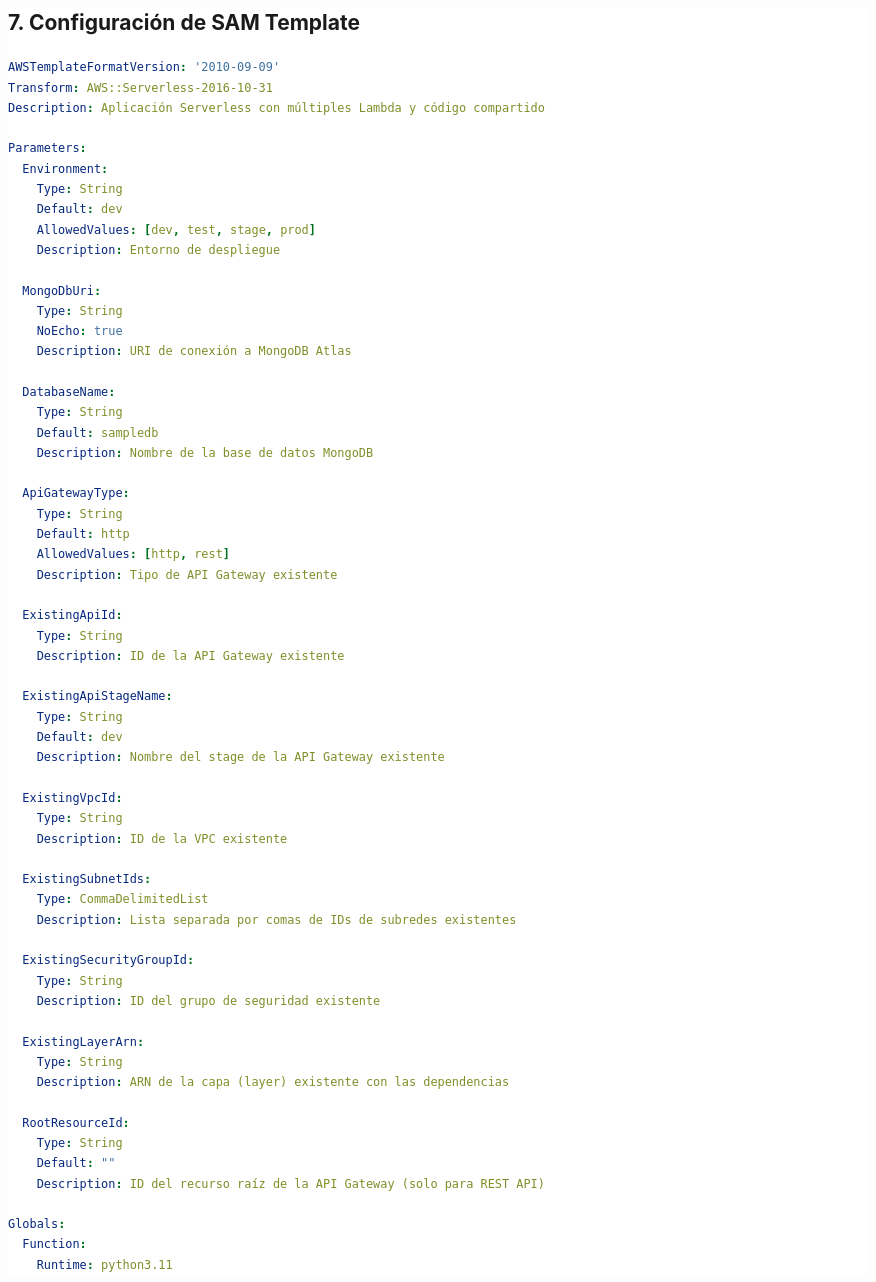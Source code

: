 ## 7. Configuración de SAM Template

```yaml
AWSTemplateFormatVersion: '2010-09-09'
Transform: AWS::Serverless-2016-10-31
Description: Aplicación Serverless con múltiples Lambda y código compartido

Parameters:
  Environment:
    Type: String
    Default: dev
    AllowedValues: [dev, test, stage, prod]
    Description: Entorno de despliegue

  MongoDbUri:
    Type: String
    NoEcho: true
    Description: URI de conexión a MongoDB Atlas

  DatabaseName:
    Type: String
    Default: sampledb
    Description: Nombre de la base de datos MongoDB

  ApiGatewayType:
    Type: String
    Default: http
    AllowedValues: [http, rest]
    Description: Tipo de API Gateway existente

  ExistingApiId:
    Type: String
    Description: ID de la API Gateway existente

  ExistingApiStageName:
    Type: String
    Default: dev
    Description: Nombre del stage de la API Gateway existente

  ExistingVpcId:
    Type: String
    Description: ID de la VPC existente

  ExistingSubnetIds:
    Type: CommaDelimitedList
    Description: Lista separada por comas de IDs de subredes existentes

  ExistingSecurityGroupId:
    Type: String
    Description: ID del grupo de seguridad existente

  ExistingLayerArn:
    Type: String
    Description: ARN de la capa (layer) existente con las dependencias

  RootResourceId:
    Type: String
    Default: ""
    Description: ID del recurso raíz de la API Gateway (solo para REST API)

Globals:
  Function:
    Runtime: python3.11
```